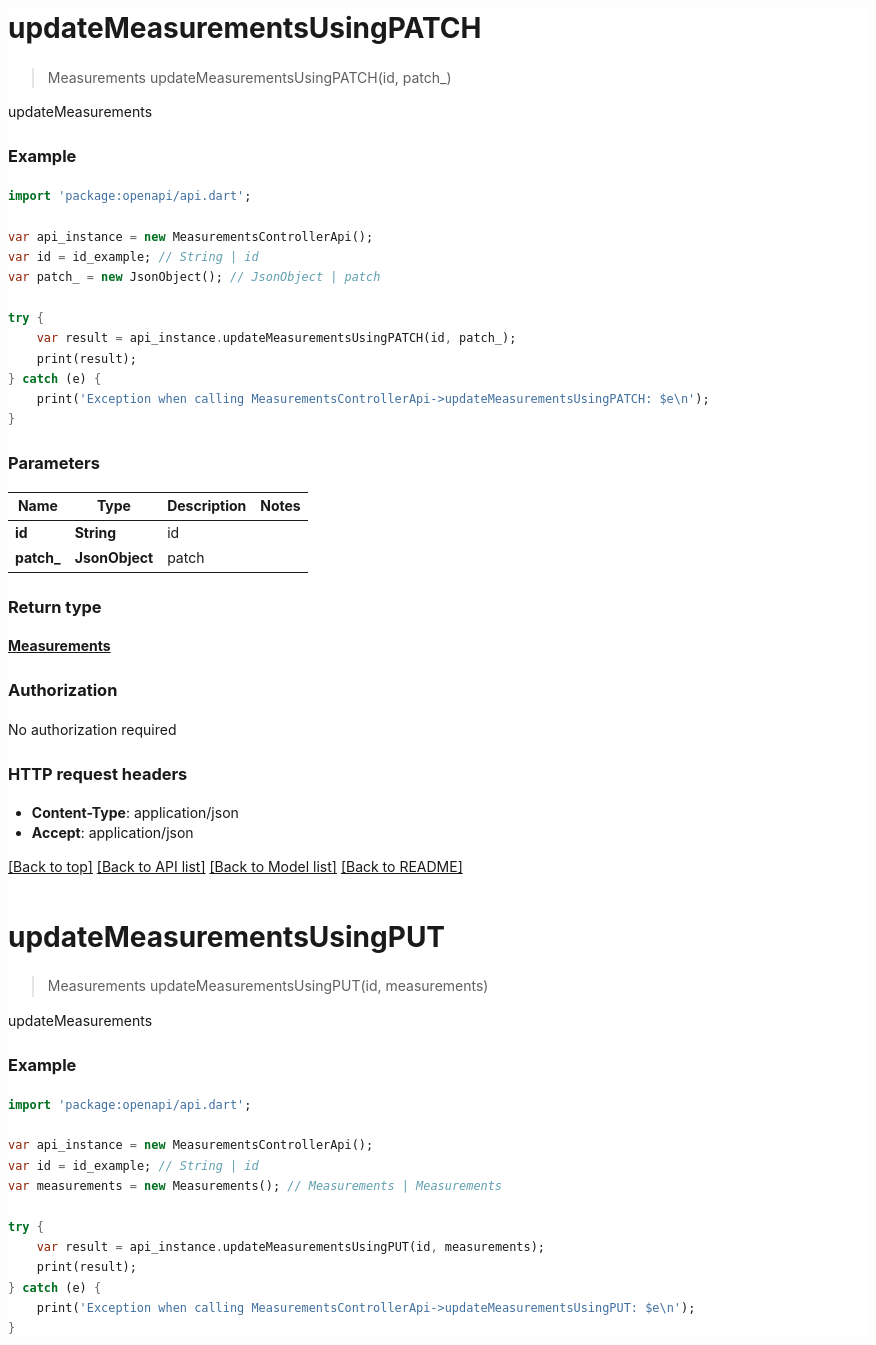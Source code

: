 # **updateMeasurementsUsingPATCH**
> Measurements updateMeasurementsUsingPATCH(id, patch_)

updateMeasurements

### Example 
```dart
import 'package:openapi/api.dart';

var api_instance = new MeasurementsControllerApi();
var id = id_example; // String | id
var patch_ = new JsonObject(); // JsonObject | patch

try { 
    var result = api_instance.updateMeasurementsUsingPATCH(id, patch_);
    print(result);
} catch (e) {
    print('Exception when calling MeasurementsControllerApi->updateMeasurementsUsingPATCH: $e\n');
}
```

### Parameters

Name | Type | Description  | Notes
------------- | ------------- | ------------- | -------------
 **id** | **String**| id | 
 **patch_** | **JsonObject**| patch | 

### Return type

[**Measurements**](Measurements.md)

### Authorization

No authorization required

### HTTP request headers

 - **Content-Type**: application/json
 - **Accept**: application/json

[[Back to top]](#) [[Back to API list]](../README.md#documentation-for-api-endpoints) [[Back to Model list]](../README.md#documentation-for-models) [[Back to README]](../README.md)

# **updateMeasurementsUsingPUT**
> Measurements updateMeasurementsUsingPUT(id, measurements)

updateMeasurements

### Example 
```dart
import 'package:openapi/api.dart';

var api_instance = new MeasurementsControllerApi();
var id = id_example; // String | id
var measurements = new Measurements(); // Measurements | Measurements

try { 
    var result = api_instance.updateMeasurementsUsingPUT(id, measurements);
    print(result);
} catch (e) {
    print('Exception when calling MeasurementsControllerApi->updateMeasurementsUsingPUT: $e\n');
}
```